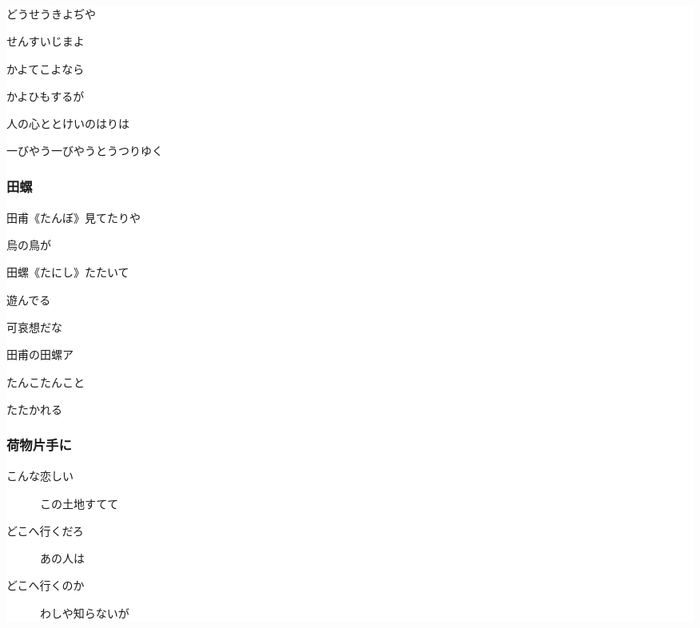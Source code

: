 
どうせうきよぢや

せんすいじまよ



かよてこよなら

かよひもするが



人の心ととけいのはりは

一びやう一びやうとうつりゆく





### 田螺




田甫《たんぼ》見てたりや

烏の鳥が



田螺《たにし》たたいて

遊んでる



可哀想だな

田甫の田螺ア



たんこたんこと

たたかれる





### 荷物片手に




こんな恋しい

　　　この土地すてて



どこへ行くだろ

　　　あの人は



どこへ行くのか

　　　わしや知らないが
